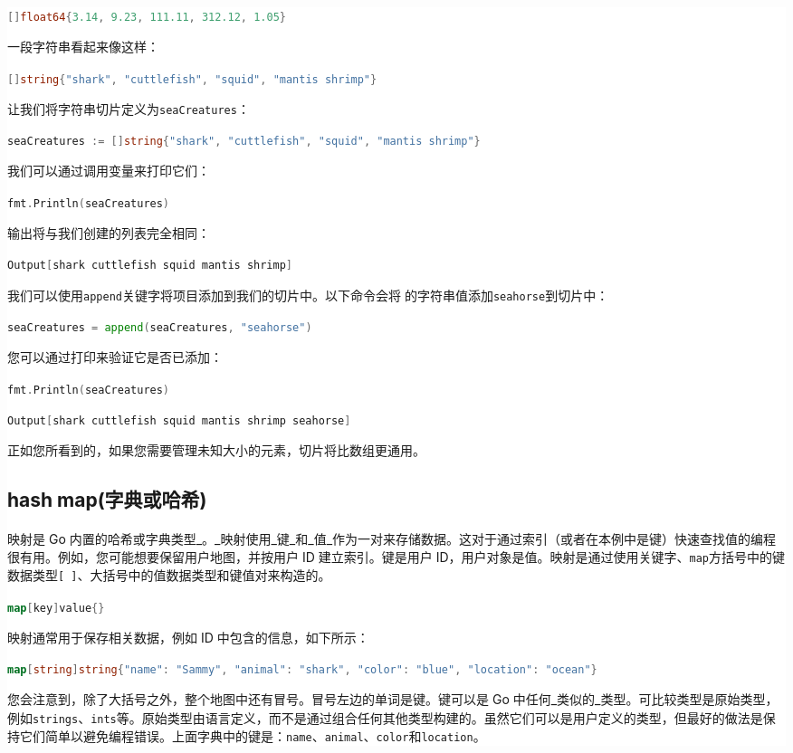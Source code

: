 ```go
[]float64{3.14, 9.23, 111.11, 312.12, 1.05}
```

一段字符串看起来像这样：

```go
[]string{"shark", "cuttlefish", "squid", "mantis shrimp"}
```

让我们将字符串切片定义为`seaCreatures`：

```go
seaCreatures := []string{"shark", "cuttlefish", "squid", "mantis shrimp"}
```

我们可以通过调用变量来打印它们：

```go
fmt.Println(seaCreatures)
```

输出将与我们创建的列表完全相同：

```go
Output[shark cuttlefish squid mantis shrimp]
```

我们可以使用`append`关键字将项目添加到我们的切片中。以下命令会将 的字符串值添加`seahorse`到切片中：

```go
seaCreatures = append(seaCreatures, "seahorse")
```

您可以通过打印来验证它是否已添加：

```go
fmt.Println(seaCreatures)
```

```go
Output[shark cuttlefish squid mantis shrimp seahorse]
```

正如您所看到的，如果您需要管理未知大小的元素，切片将比数组更通用。

## hash map(字典或哈希)

映射是 Go 内置的哈希或字典类型_。_映射使用_键_和_值_作为一对来存储数据。这对于通过索引（或者在本例中是键）快速查找值的编程很有用。例如，您可能想要保留用户地图，并按用户 ID 建立索引。键是用户 ID，用户对象是值。映射是通过使用关键字、`map`方括号中的键数据类型`[ ]`、大括号中的值数据类型和键值对来构造的。

```go
map[key]value{}
```

映射通常用于保存相关数据，例如 ID 中包含的信息，如下所示：

```go
map[string]string{"name": "Sammy", "animal": "shark", "color": "blue", "location": "ocean"}
```

您会注意到，除了大括号之外，整个地图中还有冒号。冒号左边的单词是键。键可以是 Go 中任何_类似的_类型。可比较类型是原始类型，例如`strings`、`ints`等。原始类型由语言定义，而不是通过组合任何其他类型构建的。虽然它们可以是用户定义的类型，但最好的做法是保持它们简单以避免编程错误。上面字典中的键是：`name`、`animal`、`color`和`location`。
